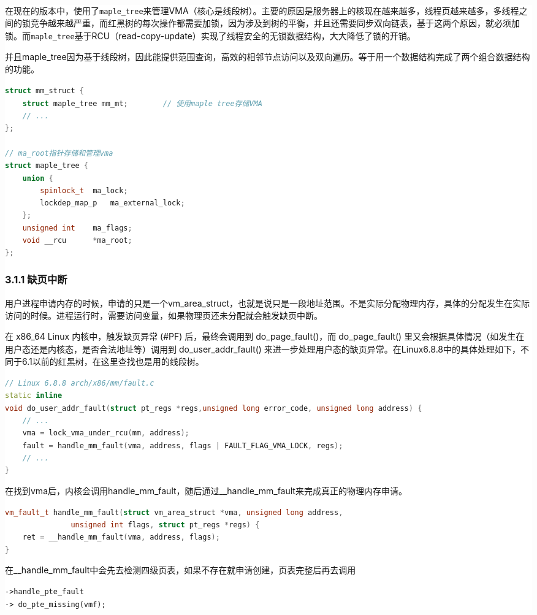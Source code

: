 在现在的版本中，使用了`maple_tree`来管理VMA（核心是线段树）。主要的原因是服务器上的核现在越来越多，线程页越来越多，多线程之间的锁竞争越来越严重，而红黑树的每次操作都需要加锁，因为涉及到树的平衡，并且还需要同步双向链表，基于这两个原因，就必须加锁。而`maple_tree`基于RCU（read-copy-update）实现了线程安全的无锁数据结构，大大降低了锁的开销。

并且maple_tree因为基于线段树，因此能提供范围查询，高效的相邻节点访问以及双向遍历。等于用一个数据结构完成了两个组合数据结构的功能。

```C++
struct mm_struct {
    struct maple_tree mm_mt;        // 使用maple tree存储VMA
    // ...
};

// ma_root指针存储和管理vma
struct maple_tree {
    union {
        spinlock_t  ma_lock;
        lockdep_map_p   ma_external_lock;
    };
    unsigned int    ma_flags;
    void __rcu      *ma_root;
};
```

### 3.1.1 缺页中断

用户进程申请内存的时候，申请的只是一个vm_area_struct，也就是说只是一段地址范围。不是实际分配物理内存，具体的分配发生在实际访问的时候。进程运行时，需要访问变量，如果物理页还未分配就会触发缺页中断。

在 x86_64 Linux 内核中，触发缺页异常 (#PF) 后，最终会调用到 do_page_fault()，而 do_page_fault() 里又会根据具体情况（如发生在用户态还是内核态，是否合法地址等）调用到 do_user_addr_fault() 来进一步处理用户态的缺页异常。在Linux6.8.8中的具体处理如下，不同于6.1以前的红黑树，在这里查找也是用的线段树。

```C++
// Linux 6.8.8 arch/x86/mm/fault.c
static inline
void do_user_addr_fault(struct pt_regs *regs,unsigned long error_code, unsigned long address) {
    // ...
    vma = lock_vma_under_rcu(mm, address);
    fault = handle_mm_fault(vma, address, flags | FAULT_FLAG_VMA_LOCK, regs);
    // ...
}
```

在找到vma后，内核会调用handle_mm_fault，随后通过__handle_mm_fault来完成真正的物理内存申请。

```C++
vm_fault_t handle_mm_fault(struct vm_area_struct *vma, unsigned long address,
               unsigned int flags, struct pt_regs *regs) {
    ret = __handle_mm_fault(vma, address, flags);
}
```

在__handle_mm_fault中会先去检测四级页表，如果不存在就申请创建，页表完整后再去调用

```
->handle_pte_fault
-> do_pte_missing(vmf);
```
